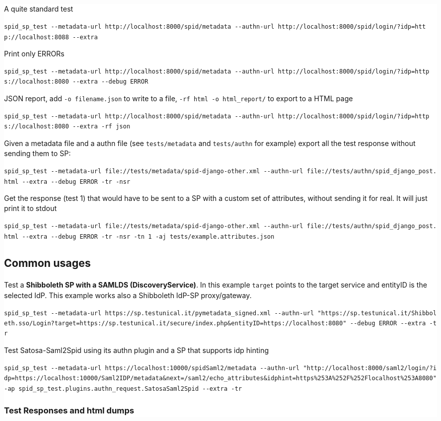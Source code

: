 A quite standard test
````
spid_sp_test --metadata-url http://localhost:8000/spid/metadata --authn-url http://localhost:8000/spid/login/?idp=http://localhost:8088 --extra
````

Print only ERRORs
````
spid_sp_test --metadata-url http://localhost:8000/spid/metadata --authn-url http://localhost:8000/spid/login/?idp=https://localhost:8080 --extra --debug ERROR
````

JSON report, add `-o filename.json` to write to a file, `-rf html -o html_report/` to export to a HTML page
````
spid_sp_test --metadata-url http://localhost:8000/spid/metadata --authn-url http://localhost:8000/spid/login/?idp=https://localhost:8080 --extra -rf json
````

Given a metadata file and a authn file (see `tests/metadata` and `tests/authn` for example) export all the test response without sending them to SP:

````
spid_sp_test --metadata-url file://tests/metadata/spid-django-other.xml --authn-url file://tests/authn/spid_django_post.html --extra --debug ERROR -tr -nsr
````

Get the response (test 1) that would have to be sent to a SP with a custom set of attributes, without sending it for real. It will just print it to stdout

````
spid_sp_test --metadata-url file://tests/metadata/spid-django-other.xml --authn-url file://tests/authn/spid_django_post.html --extra --debug ERROR -tr -nsr -tn 1 -aj tests/example.attributes.json

````

## Common usages

Test a **Shibboleth SP with a SAMLDS (DiscoveryService)**. In this example `target` points to the target service and entityID is the selected IdP.
This example works also a Shibboleth IdP-SP proxy/gateway.

````
spid_sp_test --metadata-url https://sp.testunical.it/pymetadata_signed.xml --authn-url "https://sp.testunical.it/Shibboleth.sso/Login?target=https://sp.testunical.it/secure/index.php&entityID=https://localhost:8080" --debug ERROR --extra -tr
````

Test Satosa-Saml2Spid using its authn plugin and a SP that supports idp hinting

````
spid_sp_test --metadata-url https://localhost:10000/spidSaml2/metadata --authn-url "http://localhost:8000/saml2/login/?idp=https://localhost:10000/Saml2IDP/metadata&next=/saml2/echo_attributes&idphint=https%253A%252F%252Flocalhost%253A8080" -ap spid_sp_test.plugins.authn_request.SatosaSaml2Spid --extra -tr
````

### Test Responses and html dumps
